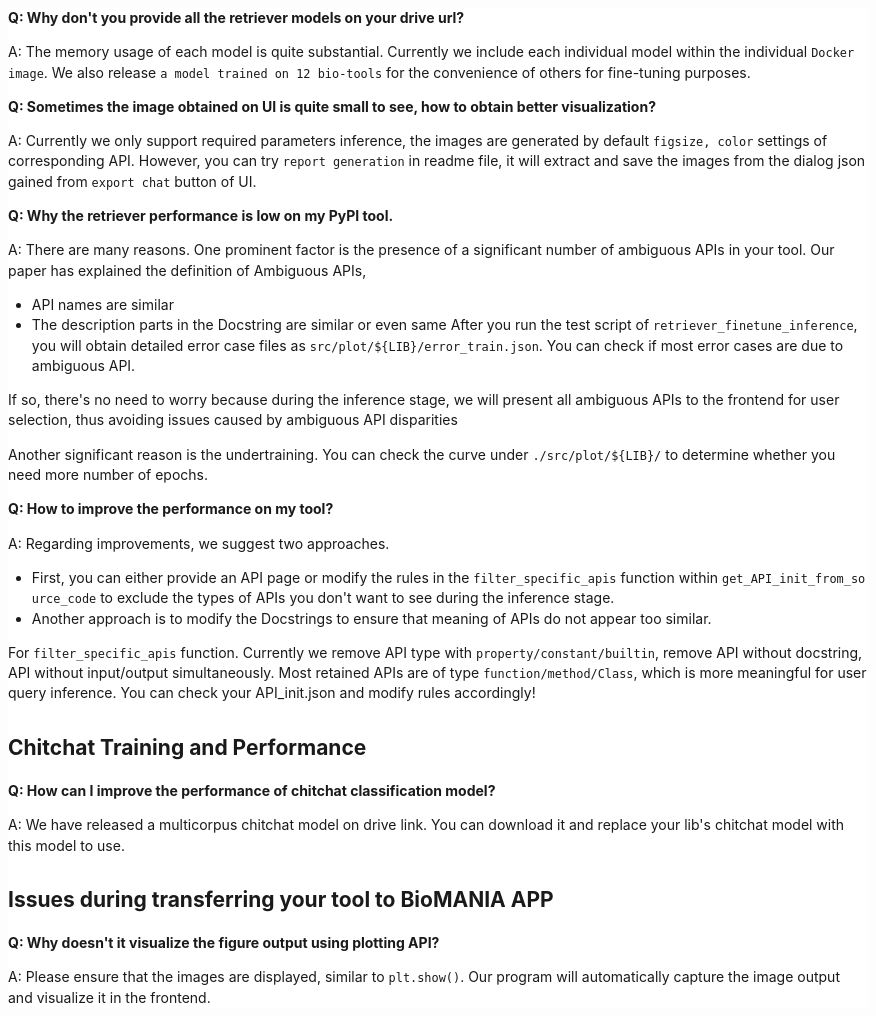 **Q: Why don't you provide all the retriever models on your drive url?**

A: The memory usage of each model is quite substantial. Currently we include each individual model within the individual `Docker image`. We also release `a model trained on 12 bio-tools` for the convenience of others for fine-tuning purposes.

**Q: Sometimes the image obtained on UI is quite small to see, how to obtain better visualization?**

A: Currently we only support required parameters inference, the images are generated by default `figsize, color` settings of corresponding API. However, you can try `report generation` in readme file, it will extract and save the images from the dialog json gained from `export chat` button of UI.

**Q: Why the retriever performance is low on my PyPI tool.**

A: There are many reasons. One prominent factor is the presence of a significant number of ambiguous APIs in your tool. Our paper has explained the definition of Ambiguous APIs, 
- API names are similar
- The description parts in the Docstring are similar or even same
After you run the test script of `retriever_finetune_inference`, you will obtain detailed error case files as `src/plot/${LIB}/error_train.json`. You can check if most error cases are due to ambiguous API.

If so, there's no need to worry because during the inference stage, we will present all ambiguous APIs to the frontend for user selection, thus avoiding issues caused by ambiguous API disparities

Another significant reason is the undertraining. You can check the curve under `./src/plot/${LIB}/` to determine whether you need more number of epochs.

**Q: How to improve the performance on my tool?**

A: Regarding improvements, we suggest two approaches. 
- First, you can either provide an API page or modify the rules in the `filter_specific_apis` function within `get_API_init_from_source_code` to exclude the types of APIs you don't want to see during the inference stage. 
- Another approach is to modify the Docstrings to ensure that meaning of APIs do not appear too similar. 

For `filter_specific_apis` function. Currently we remove API type with `property/constant/builtin`, remove API without docstring, API without input/output simultaneously. Most retained APIs are of type `function/method/Class`, which is more meaningful for user query inference. You can check your API_init.json and modify rules accordingly!

## Chitchat Training and Performance

**Q: How can I improve the performance of chitchat classification model?**

A: We have released a multicorpus chitchat model on drive link. You can download it and replace your lib's chitchat model with this model to use.

## Issues during transferring your tool to BioMANIA APP

**Q: Why doesn't it visualize the figure output using plotting API?**

A: Please ensure that the images are displayed, similar to `plt.show()`. Our program will automatically capture the image output and visualize it in the frontend.

